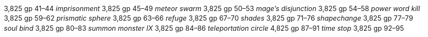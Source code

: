 <td>3,825 gp</td>
</tr>
<tr class="odd">
<td>41–44</td>
<td><em>imprisonment</em></td>
<td>3,825 gp</td>
</tr>
<tr class="even">
<td>45–49</td>
<td><em>meteor swarm</em></td>
<td>3,825 gp</td>
</tr>
<tr class="odd">
<td>50–53</td>
<td><em>mage’s disjunction</em></td>
<td>3,825 gp</td>
</tr>
<tr class="even">
<td>54–58</td>
<td><em>power word kill</em></td>
<td>3,825 gp</td>
</tr>
<tr class="odd">
<td>59–62</td>
<td><em>prismatic sphere</em></td>
<td>3,825 gp</td>
</tr>
<tr class="even">
<td>63–66</td>
<td><em>refuge</em></td>
<td>3,825 gp</td>
</tr>
<tr class="odd">
<td>67–70</td>
<td><em>shades</em></td>
<td>3,825 gp</td>
</tr>
<tr class="even">
<td>71–76</td>
<td><em>shapechange</em></td>
<td>3,825 gp</td>
</tr>
<tr class="odd">
<td>77–79</td>
<td><em>soul bind</em></td>
<td>3,825 gp</td>
</tr>
<tr class="even">
<td>80–83</td>
<td><em>summon monster IX</em></td>
<td>3,825 gp</td>
</tr>
<tr class="odd">
<td>84–86</td>
<td><em>teleportation circle</em></td>
<td>4,825 gp</td>
</tr>
<tr class="even">
<td>87–91</td>
<td><em>time stop</em></td>
<td>3,825 gp</td>
</tr>
<tr class="odd">
<td>92–95</td>